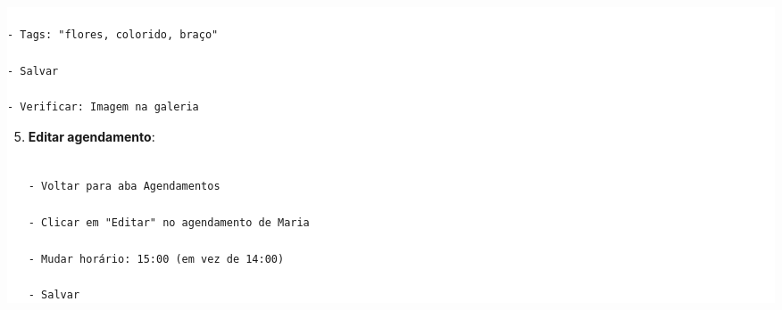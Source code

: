                                                                                                                                                                                                                                                                                                                                                                                                                                                                                                                                                                                                                                                                                                                                                                                                 - Tags: "flores, colorido, braço"
                                                                                                                                                                                                                                                                                                                                                                                                                                                                                                                                                                                                                                                                                                                                                                                                - Salvar
                                                                                                                                                                                                                                                                                                                                                                                                                                                                                                                                                                                                                                                                                                                                                                                                - Verificar: Imagem na galeria

5. **Editar agendamento**:

                                                                                                                                                                                                                                                                                                                                                                                                                                                                                                                                                                                                                                                                                                                                                                                                - Voltar para aba Agendamentos
                                                                                                                                                                                                                                                                                                                                                                                                                                                                                                                                                                                                                                                                                                                                                                                                - Clicar em "Editar" no agendamento de Maria
                                                                                                                                                                                                                                                                                                                                                                                                                                                                                                                                                                                                                                                                                                                                                                                                - Mudar horário: 15:00 (em vez de 14:00)
                                                                                                                                                                                                                                                                                                                                                                                                                                                                                                                                                                                                                                                                                                                                                                                                - Salvar